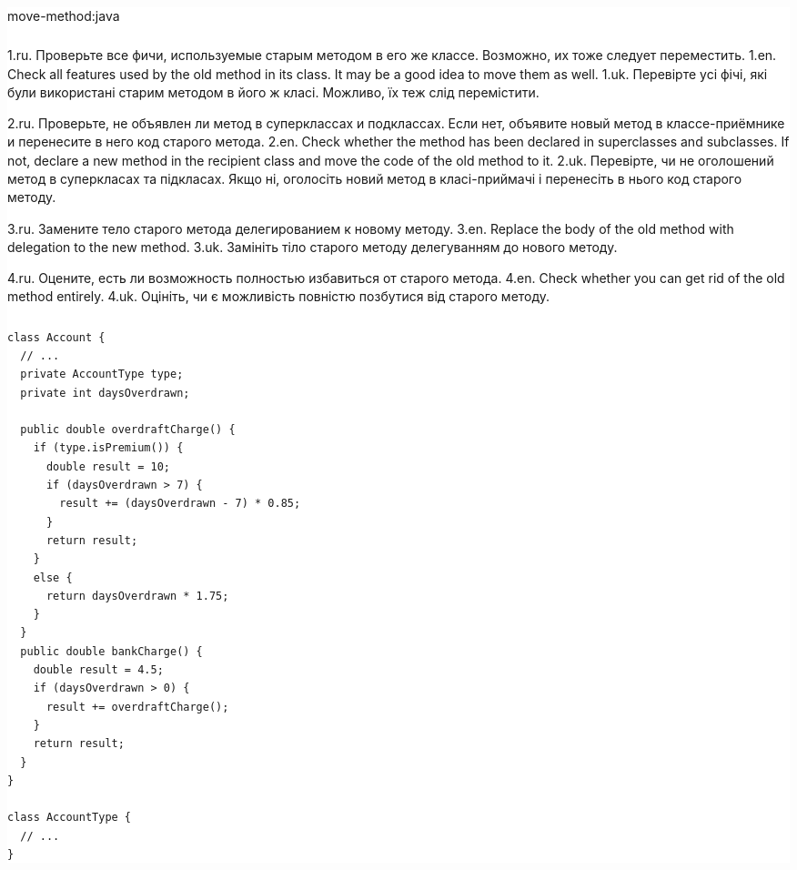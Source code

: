 move-method:java

###

1.ru. Проверьте все фичи, используемые старым методом в его же классе. Возможно, их тоже следует переместить.
1.en. Check all features used by the old method in its class. It may be a good idea to move them as well.
1.uk. Перевірте усі фічі, які були використані старим методом в його ж класі. Можливо, їх теж слід перемістити.

2.ru. Проверьте, не объявлен ли метод в суперклассах и подклассах. Если нет, объявите новый метод в классе-приёмнике и перенесите в него код старого метода.
2.en. Check whether the method has been declared in superclasses and subclasses. If not, declare a new method in the recipient class and move the code of the old method to it.
2.uk. Перевірте, чи не оголошений метод в суперкласах та підкласах. Якщо ні, оголосіть новий метод в класі-приймачі і перенесіть в нього код старого методу.

3.ru. Замените тело старого метода делегированием к новому методу.
3.en. Replace the body of the old method with delegation to the new method.
3.uk. Замініть тіло старого методу делегуванням до нового методу.

4.ru. Оцените, есть ли возможность полностью избавиться от старого метода.
4.en. Check whether you can get rid of the old method entirely.
4.uk. Оцініть, чи є можливість повністю позбутися від старого методу.



###

```
class Account {
  // ...
  private AccountType type;
  private int daysOverdrawn;

  public double overdraftCharge() {
    if (type.isPremium()) {
      double result = 10;
      if (daysOverdrawn > 7) {
        result += (daysOverdrawn - 7) * 0.85;
      }
      return result;
    }
    else {
      return daysOverdrawn * 1.75;
    }
  }
  public double bankCharge() {
    double result = 4.5;
    if (daysOverdrawn > 0) {
      result += overdraftCharge();
    }
    return result;
  }
}

class AccountType {
  // ...
}
```
